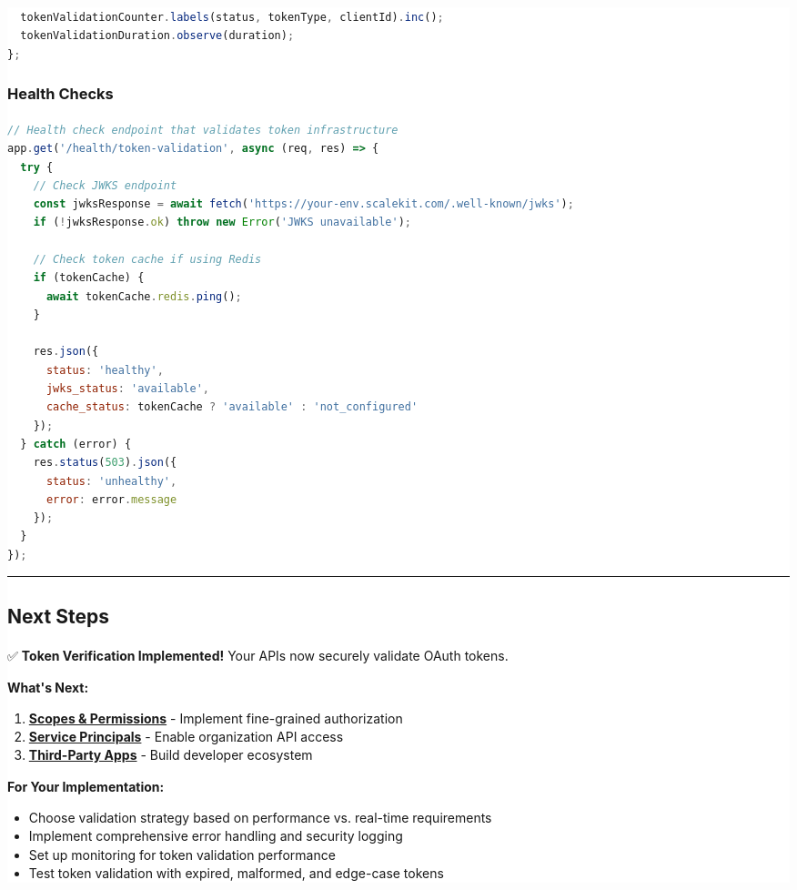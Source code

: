 ```javascript
  tokenValidationCounter.labels(status, tokenType, clientId).inc();
  tokenValidationDuration.observe(duration);
};
```

### Health Checks

```javascript
// Health check endpoint that validates token infrastructure
app.get('/health/token-validation', async (req, res) => {
  try {
    // Check JWKS endpoint
    const jwksResponse = await fetch('https://your-env.scalekit.com/.well-known/jwks');
    if (!jwksResponse.ok) throw new Error('JWKS unavailable');
    
    // Check token cache if using Redis
    if (tokenCache) {
      await tokenCache.redis.ping();
    }
    
    res.json({ 
      status: 'healthy',
      jwks_status: 'available',
      cache_status: tokenCache ? 'available' : 'not_configured'
    });
  } catch (error) {
    res.status(503).json({ 
      status: 'unhealthy',
      error: error.message 
    });
  }
});
```

---

## Next Steps

✅ **Token Verification Implemented!** Your APIs now securely validate OAuth tokens.

**What's Next:**

1. **[Scopes & Permissions](/guides/m2m/scopes-permissions/)** - Implement fine-grained authorization
2. **[Service Principals](/guides/m2m/service-principals/)** - Enable organization API access
3. **[Third-Party Apps](/guides/m2m/user-delegated-access/)** - Build developer ecosystem

**For Your Implementation:**

- Choose validation strategy based on performance vs. real-time requirements
- Implement comprehensive error handling and security logging
- Set up monitoring for token validation performance
- Test token validation with expired, malformed, and edge-case tokens
